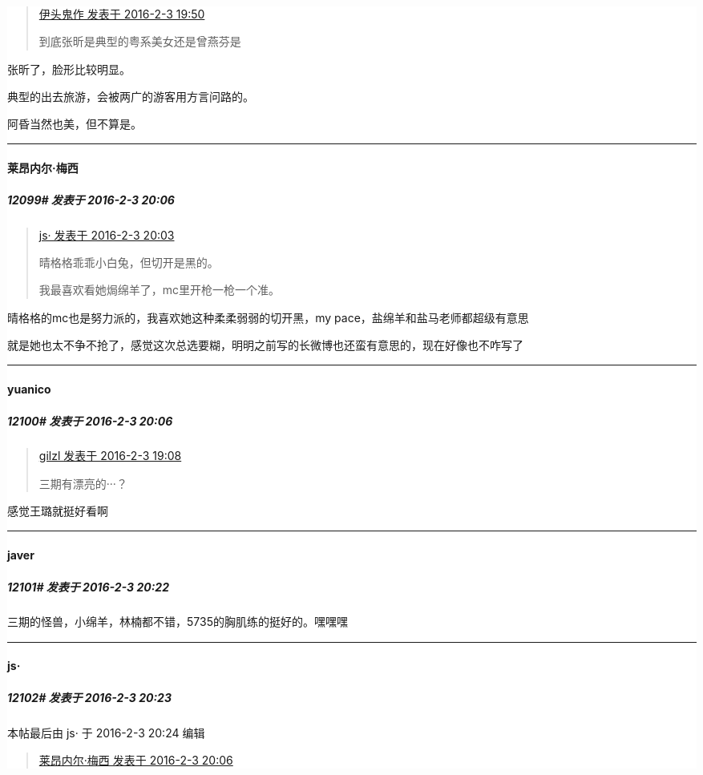 
<blockquote><a href="httphttps://bbs.saraba1st.com/2b/forum.php?mod=redirect&amp;goto=findpost&amp;pid=31485660&amp;ptid=1105387" target="_blank">伊头鬼作 发表于 2016-2-3 19:50</a>

到底张昕是典型的粤系美女还是曾燕芬是</blockquote>
张昕了，脸形比较明显。

典型的出去旅游，会被两广的游客用方言问路的。


阿昏当然也美，但不算是。


-----

####  莱昂内尔·梅西  
##### 12099#       发表于 2016-2-3 20:06


<blockquote><a href="httphttps://bbs.saraba1st.com/2b/forum.php?mod=redirect&amp;goto=findpost&amp;pid=31485747&amp;ptid=1105387" target="_blank">js· 发表于 2016-2-3 20:03</a>

晴格格乖乖小白兔，但切开是黑的。

我最喜欢看她焗绵羊了，mc里开枪一枪一个准。</blockquote>
晴格格的mc也是努力派的，我喜欢她这种柔柔弱弱的切开黑，my pace，盐绵羊和盐马老师都超级有意思

就是她也太不争不抢了，感觉这次总选要糊，明明之前写的长微博也还蛮有意思的，现在好像也不咋写了


-----

####  yuanico  
##### 12100#       发表于 2016-2-3 20:06


<blockquote><a href="httphttps://bbs.saraba1st.com/2b/forum.php?mod=redirect&amp;goto=findpost&amp;pid=31485339&amp;ptid=1105387" target="_blank">gilzl 发表于 2016-2-3 19:08</a>

三期有漂亮的···？</blockquote>
感觉王璐就挺好看啊


-----

####  javer  
##### 12101#       发表于 2016-2-3 20:22


三期的怪兽，小绵羊，林楠都不错，5735的胸肌练的挺好的。嘿嘿嘿


-----

####  js·  
##### 12102#       发表于 2016-2-3 20:23


 本帖最后由 js· 于 2016-2-3 20:24 编辑 
<blockquote><a href="httphttps://bbs.saraba1st.com/2b/forum.php?mod=redirect&amp;goto=findpost&amp;pid=31485768&amp;ptid=1105387" target="_blank">莱昂内尔·梅西 发表于 2016-2-3 20:06</a>

